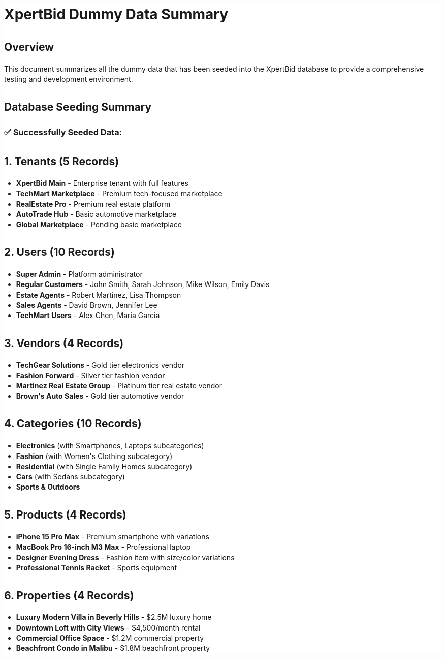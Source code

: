 # XpertBid Dummy Data Summary

## Overview
This document summarizes all the dummy data that has been seeded into the XpertBid database to provide a comprehensive testing and development environment.

## Database Seeding Summary

### ✅ **Successfully Seeded Data:**

## 1. **Tenants (5 Records)**
- **XpertBid Main** - Enterprise tenant with full features
- **TechMart Marketplace** - Premium tech-focused marketplace
- **RealEstate Pro** - Premium real estate platform
- **AutoTrade Hub** - Basic automotive marketplace
- **Global Marketplace** - Pending basic marketplace

## 2. **Users (10 Records)**
- **Super Admin** - Platform administrator
- **Regular Customers** - John Smith, Sarah Johnson, Mike Wilson, Emily Davis
- **Estate Agents** - Robert Martinez, Lisa Thompson
- **Sales Agents** - David Brown, Jennifer Lee
- **TechMart Users** - Alex Chen, Maria Garcia

## 3. **Vendors (4 Records)**
- **TechGear Solutions** - Gold tier electronics vendor
- **Fashion Forward** - Silver tier fashion vendor
- **Martinez Real Estate Group** - Platinum tier real estate vendor
- **Brown's Auto Sales** - Gold tier automotive vendor

## 4. **Categories (10 Records)**
- **Electronics** (with Smartphones, Laptops subcategories)
- **Fashion** (with Women's Clothing subcategory)
- **Residential** (with Single Family Homes subcategory)
- **Cars** (with Sedans subcategory)
- **Sports & Outdoors**

## 5. **Products (4 Records)**
- **iPhone 15 Pro Max** - Premium smartphone with variations
- **MacBook Pro 16-inch M3 Max** - Professional laptop
- **Designer Evening Dress** - Fashion item with size/color variations
- **Professional Tennis Racket** - Sports equipment

## 6. **Properties (4 Records)**
- **Luxury Modern Villa in Beverly Hills** - $2.5M luxury home
- **Downtown Loft with City Views** - $4,500/month rental
- **Commercial Office Space** - $1.2M commercial property
- **Beachfront Condo in Malibu** - $1.8M beachfront property
